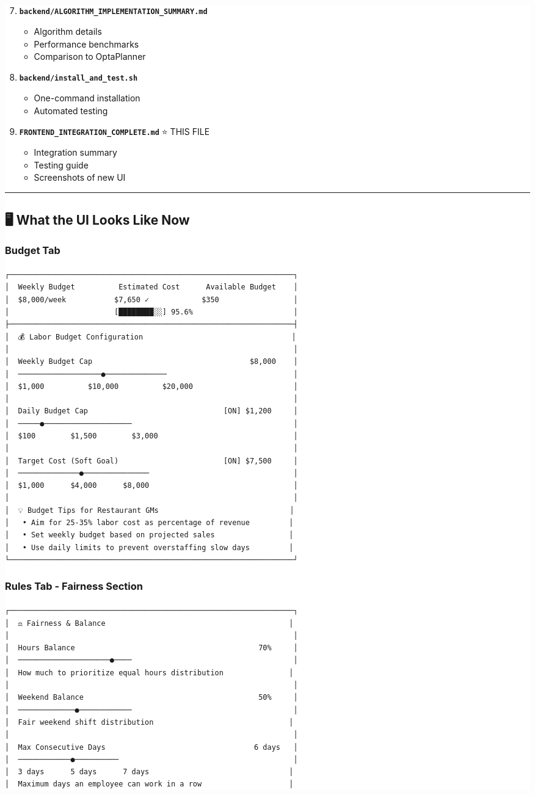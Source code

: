 7. **`backend/ALGORITHM_IMPLEMENTATION_SUMMARY.md`**
   - Algorithm details
   - Performance benchmarks
   - Comparison to OptaPlanner

8. **`backend/install_and_test.sh`**
   - One-command installation
   - Automated testing

9. **`FRONTEND_INTEGRATION_COMPLETE.md`** ⭐ THIS FILE
   - Integration summary
   - Testing guide
   - Screenshots of new UI

---

## 🖥️ What the UI Looks Like Now

### Budget Tab

```
┌─────────────────────────────────────────────────────────────────┐
│  Weekly Budget          Estimated Cost      Available Budget    │
│  $8,000/week           $7,650 ✓            $350                 │
│                        [████████░░] 95.6%                       │
├─────────────────────────────────────────────────────────────────┤
│  💰 Labor Budget Configuration                                  │
│                                                                 │
│  Weekly Budget Cap                                    $8,000    │
│  ───────────────────●──────────────                             │
│  $1,000          $10,000          $20,000                       │
│                                                                 │
│  Daily Budget Cap                               [ON] $1,200     │
│  ─────●────────────────────                                     │
│  $100        $1,500        $3,000                               │
│                                                                 │
│  Target Cost (Soft Goal)                        [ON] $7,500     │
│  ──────────────●───────────────                                 │
│  $1,000      $4,000      $8,000                                 │
│                                                                 │
│  💡 Budget Tips for Restaurant GMs                              │
│   • Aim for 25-35% labor cost as percentage of revenue         │
│   • Set weekly budget based on projected sales                 │
│   • Use daily limits to prevent overstaffing slow days         │
└─────────────────────────────────────────────────────────────────┘
```

### Rules Tab - Fairness Section

```
┌─────────────────────────────────────────────────────────────────┐
│  ⚖️ Fairness & Balance                                          │
│                                                                 │
│  Hours Balance                                          70%     │
│  ─────────────────────●────                                     │
│  How much to prioritize equal hours distribution               │
│                                                                 │
│  Weekend Balance                                        50%     │
│  ─────────────●────────────                                     │
│  Fair weekend shift distribution                               │
│                                                                 │
│  Max Consecutive Days                                  6 days   │
│  ────────────●──────────                                        │
│  3 days      5 days      7 days                                │
│  Maximum days an employee can work in a row                    │
```